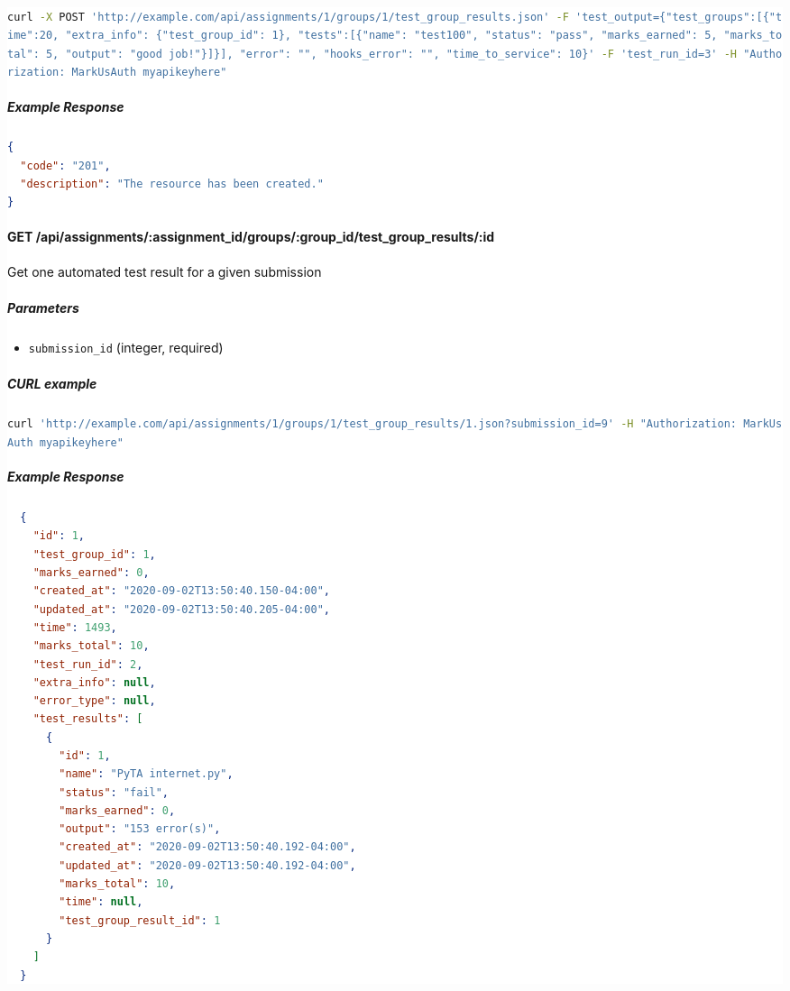 ```sh
curl -X POST 'http://example.com/api/assignments/1/groups/1/test_group_results.json' -F 'test_output={"test_groups":[{"time":20, "extra_info": {"test_group_id": 1}, "tests":[{"name": "test100", "status": "pass", "marks_earned": 5, "marks_total": 5, "output": "good job!"}]}], "error": "", "hooks_error": "", "time_to_service": 10}' -F 'test_run_id=3' -H "Authorization: MarkUsAuth myapikeyhere"
```

##### Example Response

```json
{
  "code": "201",
  "description": "The resource has been created."
}
```

#### GET /api/assignments/:assignment_id/groups/:group_id/test_group_results/:id

Get one automated test result for a given submission

##### Parameters


- `submission_id` (integer, required)

##### CURL example

```sh
curl 'http://example.com/api/assignments/1/groups/1/test_group_results/1.json?submission_id=9' -H "Authorization: MarkUsAuth myapikeyhere"
```

##### Example Response

```json
  {
    "id": 1,
    "test_group_id": 1,
    "marks_earned": 0,
    "created_at": "2020-09-02T13:50:40.150-04:00",
    "updated_at": "2020-09-02T13:50:40.205-04:00",
    "time": 1493,
    "marks_total": 10,
    "test_run_id": 2,
    "extra_info": null,
    "error_type": null,
    "test_results": [
      {
        "id": 1,
        "name": "PyTA internet.py",
        "status": "fail",
        "marks_earned": 0,
        "output": "153 error(s)",
        "created_at": "2020-09-02T13:50:40.192-04:00",
        "updated_at": "2020-09-02T13:50:40.192-04:00",
        "marks_total": 10,
        "time": null,
        "test_group_result_id": 1
      }
    ]
  }
```
